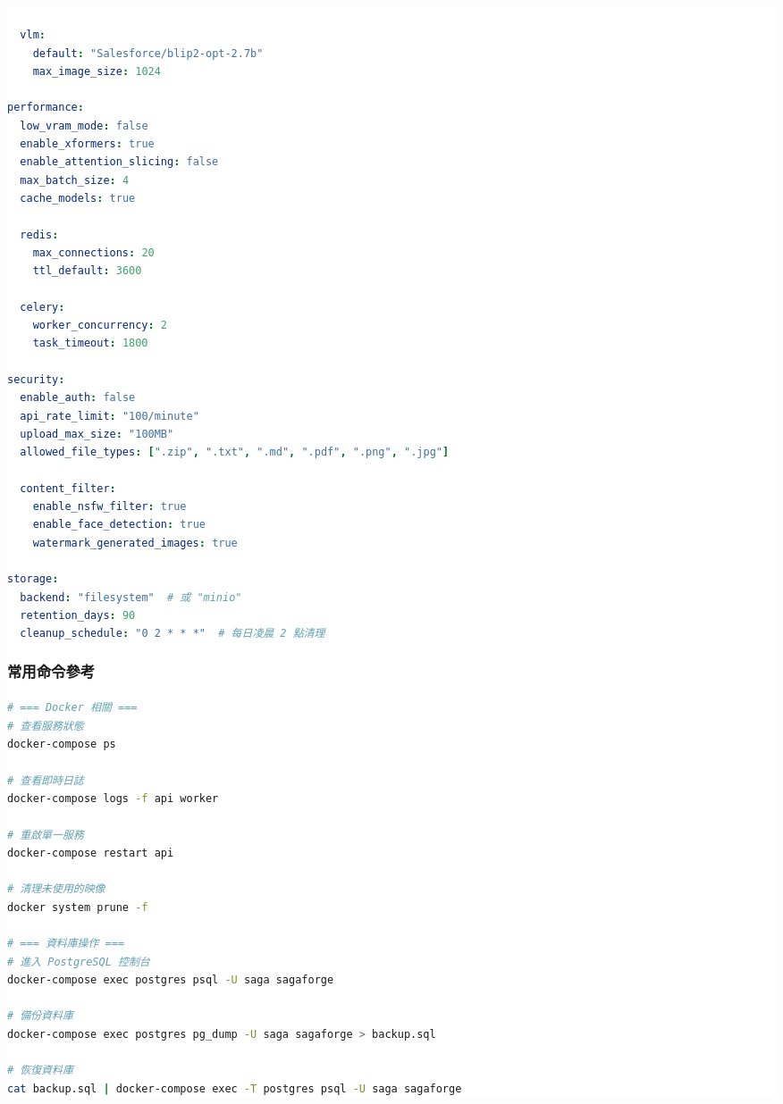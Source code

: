 ```yaml

  vlm:
    default: "Salesforce/blip2-opt-2.7b"
    max_image_size: 1024

performance:
  low_vram_mode: false
  enable_xformers: true
  enable_attention_slicing: false
  max_batch_size: 4
  cache_models: true

  redis:
    max_connections: 20
    ttl_default: 3600

  celery:
    worker_concurrency: 2
    task_timeout: 1800

security:
  enable_auth: false
  api_rate_limit: "100/minute"
  upload_max_size: "100MB"
  allowed_file_types: [".zip", ".txt", ".md", ".pdf", ".png", ".jpg"]

  content_filter:
    enable_nsfw_filter: true
    enable_face_detection: true
    watermark_generated_images: true

storage:
  backend: "filesystem"  # 或 "minio"
  retention_days: 90
  cleanup_schedule: "0 2 * * *"  # 每日凌晨 2 點清理
```

### 常用命令參考

```bash
# === Docker 相關 ===
# 查看服務狀態
docker-compose ps

# 查看即時日誌
docker-compose logs -f api worker

# 重啟單一服務
docker-compose restart api

# 清理未使用的映像
docker system prune -f

# === 資料庫操作 ===
# 進入 PostgreSQL 控制台
docker-compose exec postgres psql -U saga sagaforge

# 備份資料庫
docker-compose exec postgres pg_dump -U saga sagaforge > backup.sql

# 恢復資料庫
cat backup.sql | docker-compose exec -T postgres psql -U saga sagaforge

```